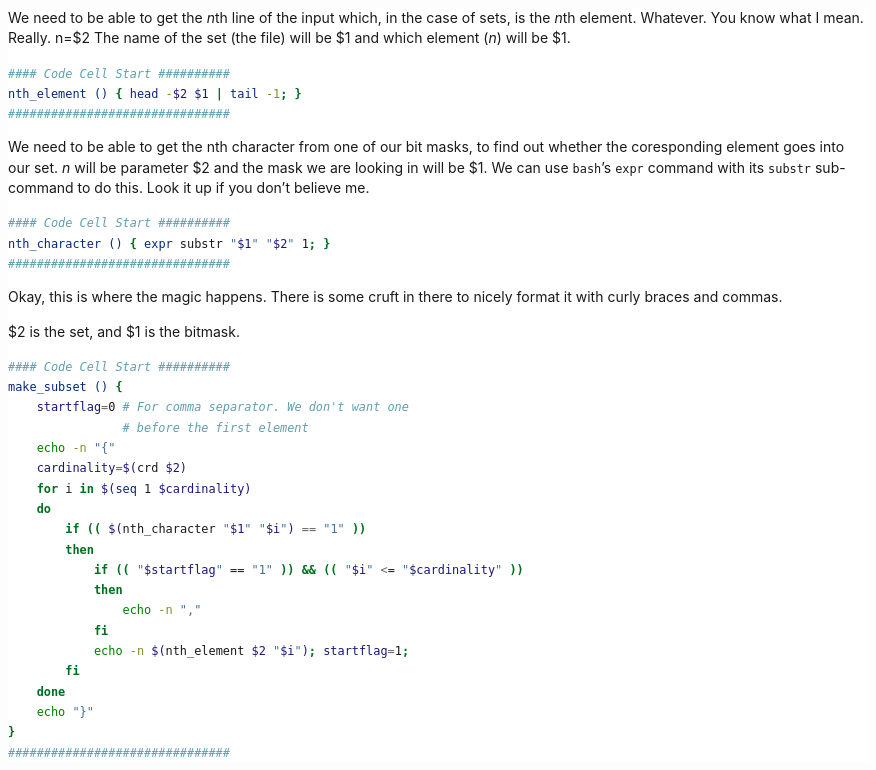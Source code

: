 We need to be able to get the *n*th line of the input which,
in the case of sets, is the *n*th element. Whatever. You
know what I mean. Really.  n=$2 The name of the set (the
file) will be $1 and which element (*n*) will be $1.

```bash
#### Code Cell Start ##########
nth_element () { head -$2 $1 | tail -1; }
###############################
```
~~~~~
~~~~~

We need to be able to get the nth character from one of our
bit masks, to find out whether the coresponding element goes
into our set. *n* will be parameter $2 and the mask we are
looking in will be $1. We can use `bash`’s `expr` command
with its `substr` sub-command to do this. Look it up if you
don’t believe me.

```bash
#### Code Cell Start ##########
nth_character () { expr substr "$1" "$2" 1; }
###############################
```
~~~~~
~~~~~

Okay, this is where the magic happens. There is some cruft
in there to nicely format it with curly braces and commas.

$2 is the set, and $1 is the bitmask.

```bash
#### Code Cell Start ##########
make_subset () {
    startflag=0 # For comma separator. We don't want one
                # before the first element
    echo -n "{"
    cardinality=$(crd $2)
    for i in $(seq 1 $cardinality)
    do
        if (( $(nth_character "$1" "$i") == "1" ))
        then
            if (( "$startflag" == "1" )) && (( "$i" <= "$cardinality" ))
            then
                echo -n ","
            fi
            echo -n $(nth_element $2 "$i"); startflag=1;
        fi
    done
    echo "}"
}
###############################
```
~~~~~
~~~~~
